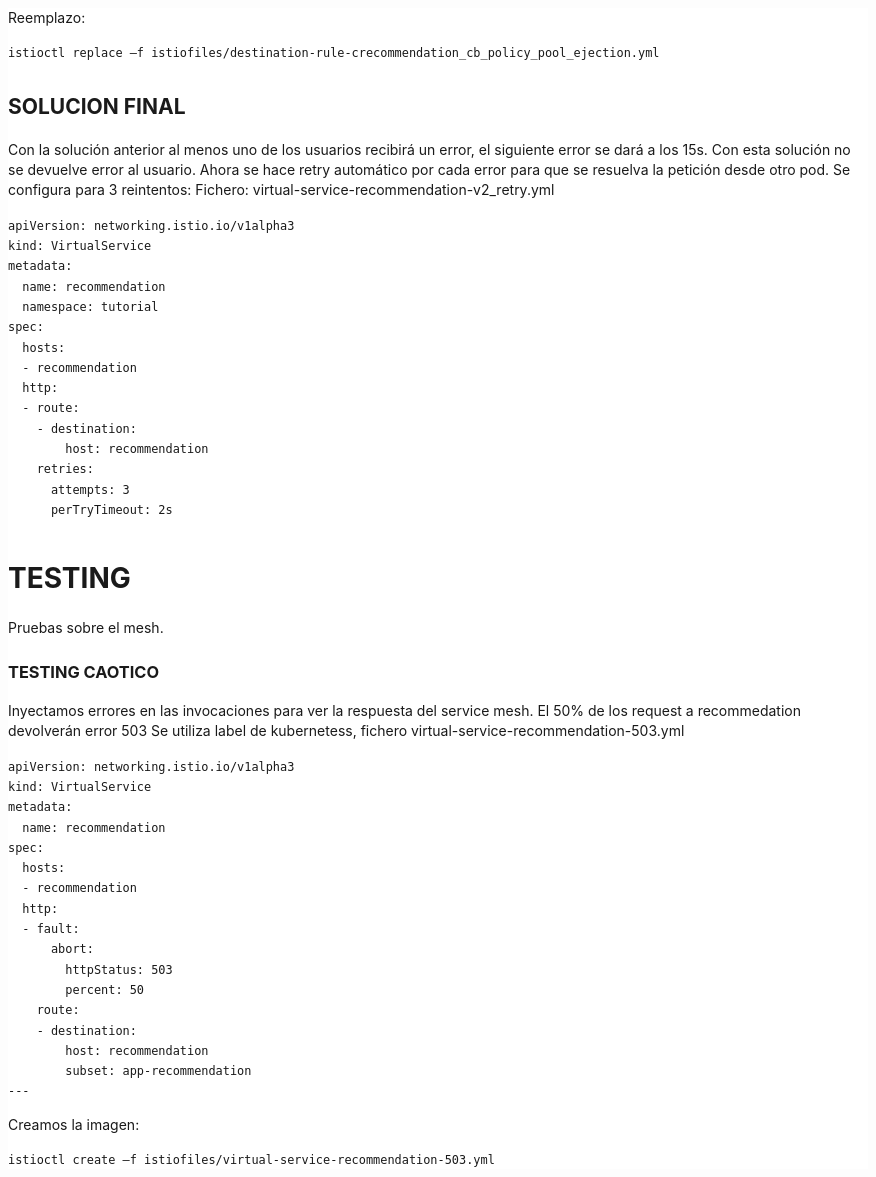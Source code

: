 Reemplazo:
```		
istioctl replace –f istiofiles/destination-rule-crecommendation_cb_policy_pool_ejection.yml
```

## SOLUCION FINAL
Con la solución anterior al menos uno de los usuarios recibirá un error, el siguiente error se dará a los 15s. Con esta solución no se devuelve error al usuario.
Ahora se hace retry automático por cada error para que se resuelva la petición desde otro pod.
Se configura para 3 reintentos:
Fichero: virtual-service-recommendation-v2_retry.yml
```
apiVersion: networking.istio.io/v1alpha3
kind: VirtualService
metadata:
  name: recommendation
  namespace: tutorial
spec:
  hosts:
  - recommendation
  http:
  - route:
    - destination:
        host: recommendation
    retries:
      attempts: 3
      perTryTimeout: 2s
```

# TESTING
Pruebas sobre el mesh.

### TESTING CAOTICO
Inyectamos errores en las invocaciones para ver la respuesta del service mesh.
El 50% de los request a recommedation devolverán error 503
Se utiliza label de kubernetess, fichero virtual-service-recommendation-503.yml
```
apiVersion: networking.istio.io/v1alpha3
kind: VirtualService
metadata:
  name: recommendation
spec:
  hosts:
  - recommendation
  http:
  - fault:
      abort:
        httpStatus: 503
        percent: 50
    route:
    - destination:
        host: recommendation
        subset: app-recommendation
---
```
Creamos la imagen:
```
istioctl create –f istiofiles/virtual-service-recommendation-503.yml
```
